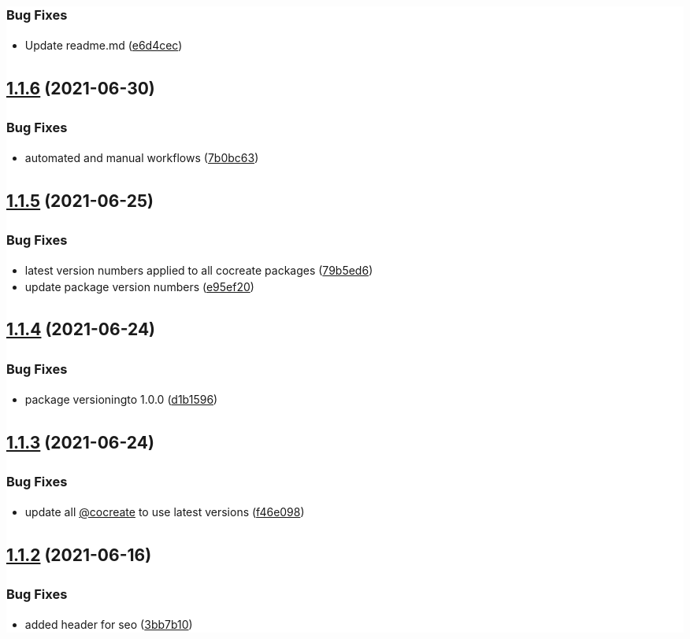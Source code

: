 
### Bug Fixes

* Update readme.md ([e6d4cec](https://github.com/CoCreate-app/CoCreate-hosting/commit/e6d4cecba8b77345fd87c586f682c1f1e1715c10))

## [1.1.6](https://github.com/CoCreate-app/CoCreate-hosting/compare/v1.1.5...v1.1.6) (2021-06-30)


### Bug Fixes

* automated and manual workflows ([7b0bc63](https://github.com/CoCreate-app/CoCreate-hosting/commit/7b0bc639571bb6fbde37afa498d34d434cf6d504))

## [1.1.5](https://github.com/CoCreate-app/CoCreate-hosting/compare/v1.1.4...v1.1.5) (2021-06-25)


### Bug Fixes

* latest version numbers applied to all cocreate packages ([79b5ed6](https://github.com/CoCreate-app/CoCreate-hosting/commit/79b5ed6c503614d7063ff2b0eb0b32559d475e51))
* update package version numbers ([e95ef20](https://github.com/CoCreate-app/CoCreate-hosting/commit/e95ef2063563a30a565d848c210c0551e0fc5182))

## [1.1.4](https://github.com/CoCreate-app/CoCreate-hosting/compare/v1.1.3...v1.1.4) (2021-06-24)


### Bug Fixes

* package versioningto 1.0.0 ([d1b1596](https://github.com/CoCreate-app/CoCreate-hosting/commit/d1b15967f48eadec2d9248fb043e6d3839f1ccb5))

## [1.1.3](https://github.com/CoCreate-app/CoCreate-hosting/compare/v1.1.2...v1.1.3) (2021-06-24)


### Bug Fixes

* update all [@cocreate](https://github.com/cocreate) to use latest versions ([f46e098](https://github.com/CoCreate-app/CoCreate-hosting/commit/f46e098c69a60898680e4f75299cbc18191f4baf))

## [1.1.2](https://github.com/CoCreate-app/CoCreate-hosting/compare/v1.1.1...v1.1.2) (2021-06-16)


### Bug Fixes

* added header for seo ([3bb7b10](https://github.com/CoCreate-app/CoCreate-hosting/commit/3bb7b10cb6a231df5d58c2d255169d156b745b5d))
